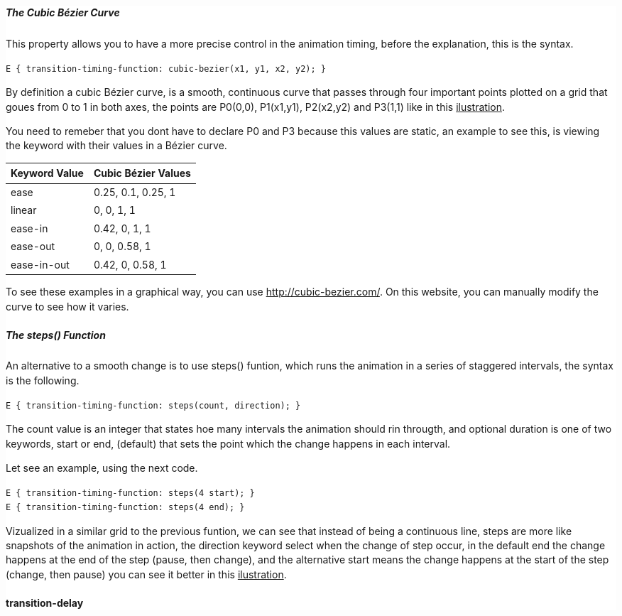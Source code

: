 ##### The Cubic Bézier Curve

This property allows you to have a more precise  control in the animation timing, before the explanation, this is the syntax.

```
E { transition-timing-function: cubic-bezier(x1, y1, x2, y2); }
```

By definition a cubic Bézier curve, is a smooth, continuous curve that passes through four important points plotted on a grid that goues from 0 to 1 in both axes, the points are P0(0,0), P1(x1,y1), P2(x2,y2) and P3(1,1) like in this [ilustration](Resources/Resource1.png).

You need to remeber that you dont have to declare P0 and P3 because this values are static, an example to see this, is viewing the keyword with their values in a Bézier curve.

| Keyword Value | Cubic Bézier Values |
| ------------- | ------------------- |
| ease          | 0.25, 0.1, 0.25, 1  |
| linear        | 0, 0, 1, 1          |
| ease-in       | 0.42, 0, 1, 1       |
| ease-out      | 0, 0, 0.58, 1       |
| ease-in-out   | 0.42, 0, 0.58, 1    |

To see these examples in a graphical way, you can use http://cubic-bezier.com/. On this website, you can manually modify the curve to see how it varies.

##### The steps() Function

An alternative to a smooth change is to use steps() funtion, which runs the animation in a series of staggered intervals, the syntax is the following.

```
E { transition-timing-function: steps(count, direction); }
```

The count value is an integer that states hoe many intervals the animation should rin througth, and optional duration is one of two keywords, start or end, (default) that sets the point which the change happens in each interval.

Let see an example, using the next code.

``` 
E { transition-timing-function: steps(4 start); }
E { transition-timing-function: steps(4 end); }
```

Vizualized in a similar grid to the previous funtion, we can see that instead of being a continuous line, steps are more like snapshots of the animation in action, the direction keyword select when the change of step occur, in the default end the change happens at the end of the step (pause, then change), and the alternative start means the change happens at the start of the step (change, then pause) you can see it better in this [ilustration](Resources/Resource2.png).

#### transition-delay
